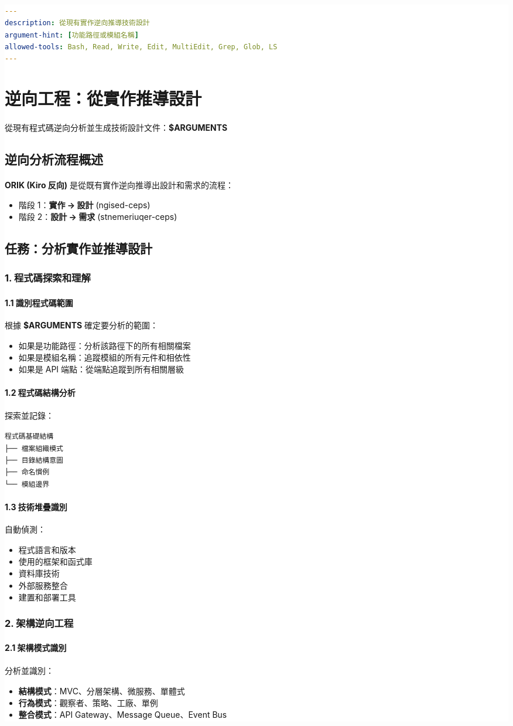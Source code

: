 ```yaml
---
description: 從現有實作逆向推導技術設計
argument-hint: [功能路徑或模組名稱]
allowed-tools: Bash, Read, Write, Edit, MultiEdit, Grep, Glob, LS
---
```


# 逆向工程：從實作推導設計

從現有程式碼逆向分析並生成技術設計文件：**$ARGUMENTS**

## 逆向分析流程概述

**ORIK (Kiro 反向)** 是從既有實作逆向推導出設計和需求的流程：
- 階段 1：**實作 → 設計** (ngised-ceps)
- 階段 2：**設計 → 需求** (stnemeriuqer-ceps)

## 任務：分析實作並推導設計

### 1. 程式碼探索和理解

#### 1.1 識別程式碼範圍
根據 **$ARGUMENTS** 確定要分析的範圍：
- 如果是功能路徑：分析該路徑下的所有相關檔案
- 如果是模組名稱：追蹤模組的所有元件和相依性
- 如果是 API 端點：從端點追蹤到所有相關層級

#### 1.2 程式碼結構分析
探索並記錄：
```
程式碼基礎結構
├── 檔案組織模式
├── 目錄結構意圖
├── 命名慣例
└── 模組邊界
```

#### 1.3 技術堆疊識別
自動偵測：
- 程式語言和版本
- 使用的框架和函式庫
- 資料庫技術
- 外部服務整合
- 建置和部署工具

### 2. 架構逆向工程

#### 2.1 架構模式識別
分析並識別：
- **結構模式**：MVC、分層架構、微服務、單體式
- **行為模式**：觀察者、策略、工廠、單例
- **整合模式**：API Gateway、Message Queue、Event Bus
